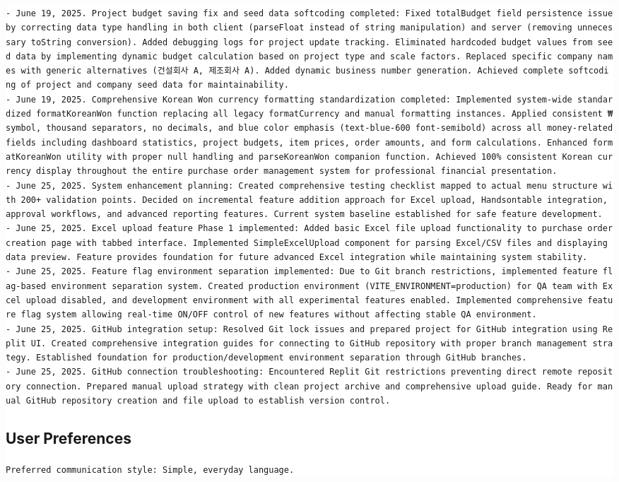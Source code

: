 ```
- June 19, 2025. Project budget saving fix and seed data softcoding completed: Fixed totalBudget field persistence issue by correcting data type handling in both client (parseFloat instead of string manipulation) and server (removing unnecessary toString conversion). Added debugging logs for project update tracking. Eliminated hardcoded budget values from seed data by implementing dynamic budget calculation based on project type and scale factors. Replaced specific company names with generic alternatives (건설회사 A, 제조회사 A). Added dynamic business number generation. Achieved complete softcoding of project and company seed data for maintainability.
- June 19, 2025. Comprehensive Korean Won currency formatting standardization completed: Implemented system-wide standardized formatKoreanWon function replacing all legacy formatCurrency and manual formatting instances. Applied consistent ₩ symbol, thousand separators, no decimals, and blue color emphasis (text-blue-600 font-semibold) across all money-related fields including dashboard statistics, project budgets, item prices, order amounts, and form calculations. Enhanced formatKoreanWon utility with proper null handling and parseKoreanWon companion function. Achieved 100% consistent Korean currency display throughout the entire purchase order management system for professional financial presentation.
- June 25, 2025. System enhancement planning: Created comprehensive testing checklist mapped to actual menu structure with 200+ validation points. Decided on incremental feature addition approach for Excel upload, Handsontable integration, approval workflows, and advanced reporting features. Current system baseline established for safe feature development.
- June 25, 2025. Excel upload feature Phase 1 implemented: Added basic Excel file upload functionality to purchase order creation page with tabbed interface. Implemented SimpleExcelUpload component for parsing Excel/CSV files and displaying data preview. Feature provides foundation for future advanced Excel integration while maintaining system stability.
- June 25, 2025. Feature flag environment separation implemented: Due to Git branch restrictions, implemented feature flag-based environment separation system. Created production environment (VITE_ENVIRONMENT=production) for QA team with Excel upload disabled, and development environment with all experimental features enabled. Implemented comprehensive feature flag system allowing real-time ON/OFF control of new features without affecting stable QA environment.
- June 25, 2025. GitHub integration setup: Resolved Git lock issues and prepared project for GitHub integration using Replit UI. Created comprehensive integration guides for connecting to GitHub repository with proper branch management strategy. Established foundation for production/development environment separation through GitHub branches.
- June 25, 2025. GitHub connection troubleshooting: Encountered Replit Git restrictions preventing direct remote repository connection. Prepared manual upload strategy with clean project archive and comprehensive upload guide. Ready for manual GitHub repository creation and file upload to establish version control.
```

## User Preferences

```
Preferred communication style: Simple, everyday language.
```